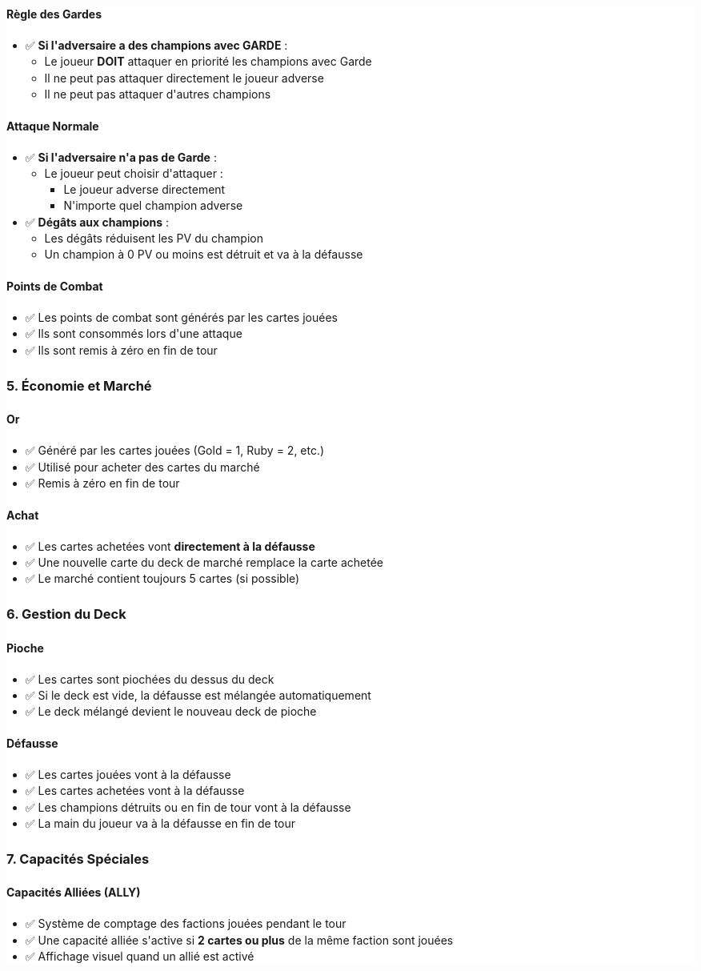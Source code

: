 #### Règle des Gardes
- ✅ **Si l'adversaire a des champions avec GARDE** :
  - Le joueur **DOIT** attaquer en priorité les champions avec Garde
  - Il ne peut pas attaquer directement le joueur adverse
  - Il ne peut pas attaquer d'autres champions

#### Attaque Normale
- ✅ **Si l'adversaire n'a pas de Garde** :
  - Le joueur peut choisir d'attaquer :
    - Le joueur adverse directement
    - N'importe quel champion adverse
- ✅ **Dégâts aux champions** :
  - Les dégâts réduisent les PV du champion
  - Un champion à 0 PV ou moins est détruit et va à la défausse

#### Points de Combat
- ✅ Les points de combat sont générés par les cartes jouées
- ✅ Ils sont consommés lors d'une attaque
- ✅ Ils sont remis à zéro en fin de tour

### 5. Économie et Marché

#### Or
- ✅ Généré par les cartes jouées (Gold = 1, Ruby = 2, etc.)
- ✅ Utilisé pour acheter des cartes du marché
- ✅ Remis à zéro en fin de tour

#### Achat
- ✅ Les cartes achetées vont **directement à la défausse**
- ✅ Une nouvelle carte du deck de marché remplace la carte achetée
- ✅ Le marché contient toujours 5 cartes (si possible)

### 6. Gestion du Deck

#### Pioche
- ✅ Les cartes sont piochées du dessus du deck
- ✅ Si le deck est vide, la défausse est mélangée automatiquement
- ✅ Le deck mélangé devient le nouveau deck de pioche

#### Défausse
- ✅ Les cartes jouées vont à la défausse
- ✅ Les cartes achetées vont à la défausse
- ✅ Les champions détruits ou en fin de tour vont à la défausse
- ✅ La main du joueur va à la défausse en fin de tour

### 7. Capacités Spéciales

#### Capacités Alliées (ALLY)
- ✅ Système de comptage des factions jouées pendant le tour
- ✅ Une capacité alliée s'active si **2 cartes ou plus** de la même faction sont jouées
- ✅ Affichage visuel quand un allié est activé
